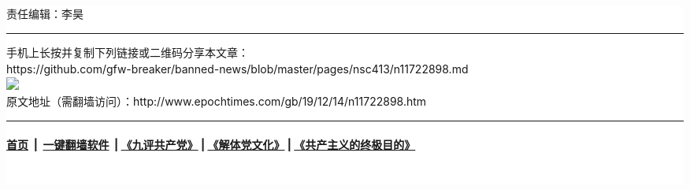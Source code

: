 <p>
 责任编辑：李昊
</p>
</div>
<hr/>
手机上长按并复制下列链接或二维码分享本文章：<br/>
https://github.com/gfw-breaker/banned-news/blob/master/pages/nsc413/n11722898.md <br/>
<a href='https://github.com/gfw-breaker/banned-news/blob/master/pages/nsc413/n11722898.md'><img src='https://github.com/gfw-breaker/banned-news/blob/master/pages/nsc413/n11722898.md.png'/></a> <br/>
原文地址（需翻墙访问）：http://www.epochtimes.com/gb/19/12/14/n11722898.htm


------------------------
#### [首页](https://github.com/gfw-breaker/banned-news/blob/master/README.md) &nbsp;|&nbsp; [一键翻墙软件](https://github.com/gfw-breaker/nogfw/blob/master/README.md) &nbsp;| [《九评共产党》](https://github.com/gfw-breaker/9ping.md/blob/master/README.md#九评之一评共产党是什么) | [《解体党文化》](https://github.com/gfw-breaker/jtdwh.md/blob/master/README.md) | [《共产主义的终极目的》](https://github.com/gfw-breaker/gczydzjmd.md/blob/master/README.md)


<img src='http://gfw-breaker.win/banned-news/pages/nsc413/n11722898.md' width='0px' height='0px'/>